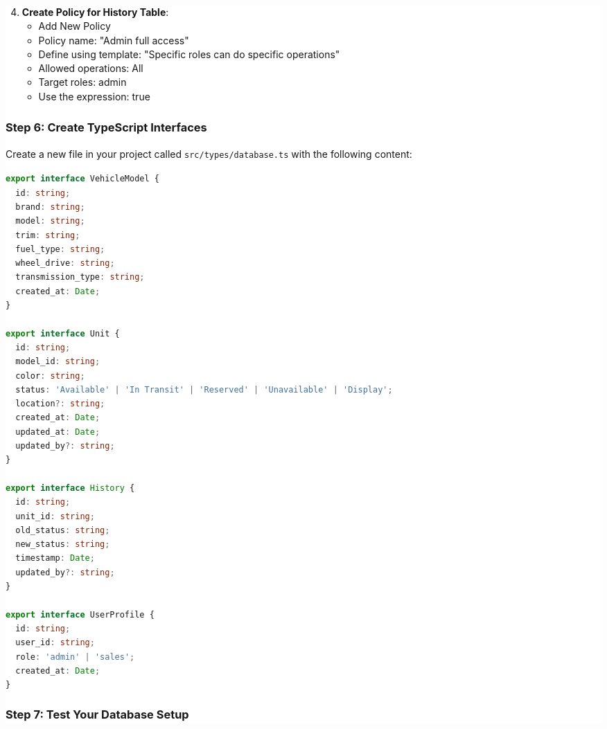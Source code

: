 4. **Create Policy for History Table**:
   - Add New Policy
   - Policy name: "Admin full access"
   - Define using template: "Specific roles can do specific operations"
   - Allowed operations: All
   - Target roles: admin
   - Use the expression: true

### Step 6: Create TypeScript Interfaces

Create a new file in your project called `src/types/database.ts` with the following content:

```typescript
export interface VehicleModel {
  id: string;
  brand: string;
  model: string;
  trim: string;
  fuel_type: string;
  wheel_drive: string;
  transmission_type: string;
  created_at: Date;
}

export interface Unit {
  id: string;
  model_id: string;
  color: string;
  status: 'Available' | 'In Transit' | 'Reserved' | 'Unavailable' | 'Display';
  location?: string;
  created_at: Date;
  updated_at: Date;
  updated_by?: string;
}

export interface History {
  id: string;
  unit_id: string;
  old_status: string;
  new_status: string;
  timestamp: Date;
  updated_by?: string;
}

export interface UserProfile {
  id: string;
  user_id: string;
  role: 'admin' | 'sales';
  created_at: Date;
}
```

### Step 7: Test Your Database Setup

